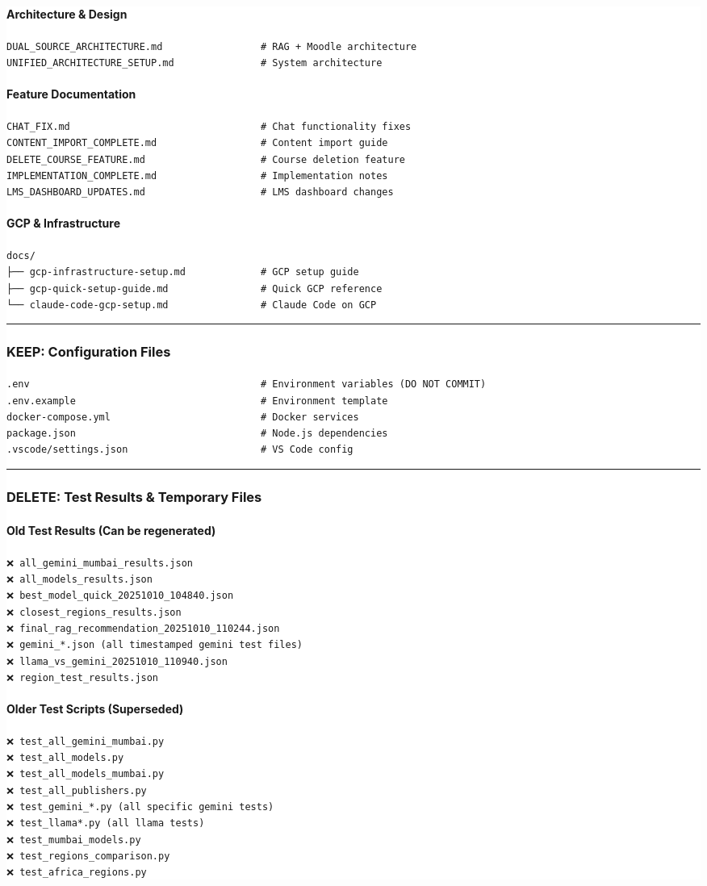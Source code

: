 #### Architecture & Design
```
DUAL_SOURCE_ARCHITECTURE.md                 # RAG + Moodle architecture
UNIFIED_ARCHITECTURE_SETUP.md               # System architecture
```

#### Feature Documentation
```
CHAT_FIX.md                                 # Chat functionality fixes
CONTENT_IMPORT_COMPLETE.md                  # Content import guide
DELETE_COURSE_FEATURE.md                    # Course deletion feature
IMPLEMENTATION_COMPLETE.md                  # Implementation notes
LMS_DASHBOARD_UPDATES.md                    # LMS dashboard changes
```

#### GCP & Infrastructure
```
docs/
├── gcp-infrastructure-setup.md             # GCP setup guide
├── gcp-quick-setup-guide.md                # Quick GCP reference
└── claude-code-gcp-setup.md                # Claude Code on GCP
```

---

### **KEEP: Configuration Files**

```
.env                                        # Environment variables (DO NOT COMMIT)
.env.example                                # Environment template
docker-compose.yml                          # Docker services
package.json                                # Node.js dependencies
.vscode/settings.json                       # VS Code config
```

---

### **DELETE: Test Results & Temporary Files**

#### Old Test Results (Can be regenerated)
```
❌ all_gemini_mumbai_results.json
❌ all_models_results.json
❌ best_model_quick_20251010_104840.json
❌ closest_regions_results.json
❌ final_rag_recommendation_20251010_110244.json
❌ gemini_*.json (all timestamped gemini test files)
❌ llama_vs_gemini_20251010_110940.json
❌ region_test_results.json
```

#### Older Test Scripts (Superseded)
```
❌ test_all_gemini_mumbai.py
❌ test_all_models.py
❌ test_all_models_mumbai.py
❌ test_all_publishers.py
❌ test_gemini_*.py (all specific gemini tests)
❌ test_llama*.py (all llama tests)
❌ test_mumbai_models.py
❌ test_regions_comparison.py
❌ test_africa_regions.py
```
